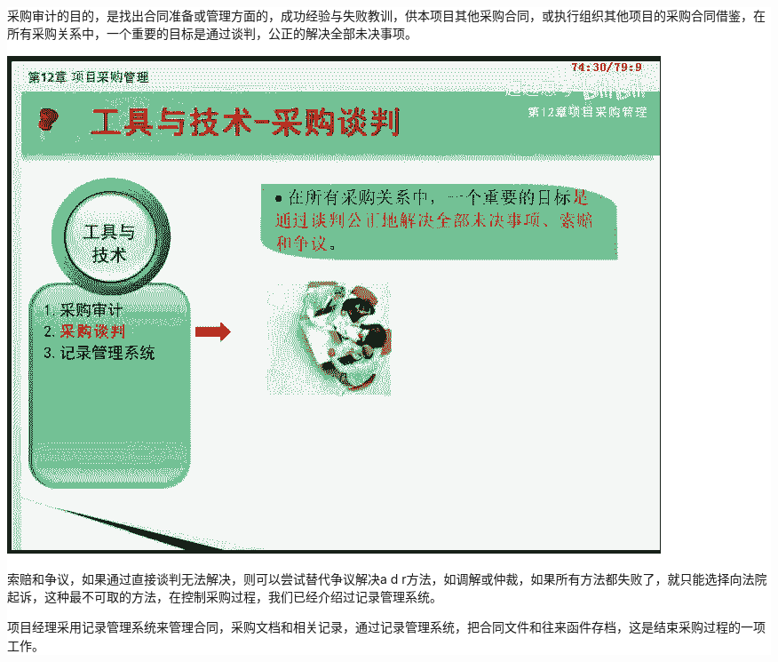 采购审计的目的，是找出合同准备或管理方面的，成功经验与失败教训，供本项目其他采购合同，或执行组织其他项目的采购合同借鉴，在所有采购关系中，一个重要的目标是通过谈判，公正的解决全部未决事项。



![](img/23647f9697b917d09e8475538b6127a7_167.png)

索赔和争议，如果通过直接谈判无法解决，则可以尝试替代争议解决a d r方法，如调解或仲裁，如果所有方法都失败了，就只能选择向法院起诉，这种最不可取的方法，在控制采购过程，我们已经介绍过记录管理系统。

项目经理采用记录管理系统来管理合同，采购文档和相关记录，通过记录管理系统，把合同文件和往来函件存档，这是结束采购过程的一项工作。


